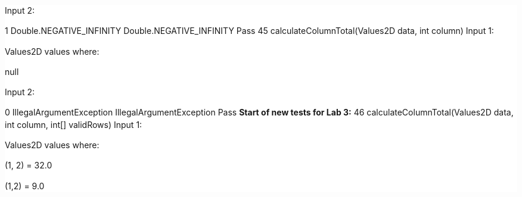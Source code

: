 <p>
Input 2:
<p>
1
   </td>
   <td>Double.NEGATIVE_INFINITY
   </td>
   <td>Double.NEGATIVE_INFINITY
   </td>
   <td>Pass
   </td>
  </tr>
  <tr>
   <td>45
   </td>
   <td>calculateColumnTotal(Values2D data, int column)
   </td>
   <td>Input 1:
<p>
Values2D values where:
<p>
 null
<p>
                 
<p>
Input 2:
<p>
0
   </td>
   <td>IllegalArgumentException
   </td>
   <td>IllegalArgumentException
   </td>
   <td>Pass
   </td>
  </tr>
  <tr>
   <td colspan="6" ><strong>Start of new tests for Lab 3:</strong>
   </td>
  </tr>
  <tr>
   <td>46
   </td>
   <td>calculateColumnTotal(Values2D data, int column, int[] validRows)
   </td>
   <td>Input 1:
<p>
Values2D values where: 
<p>
             (1, 2) = 32.0
<p>
              (1,2) = 9.0
<p>
                 